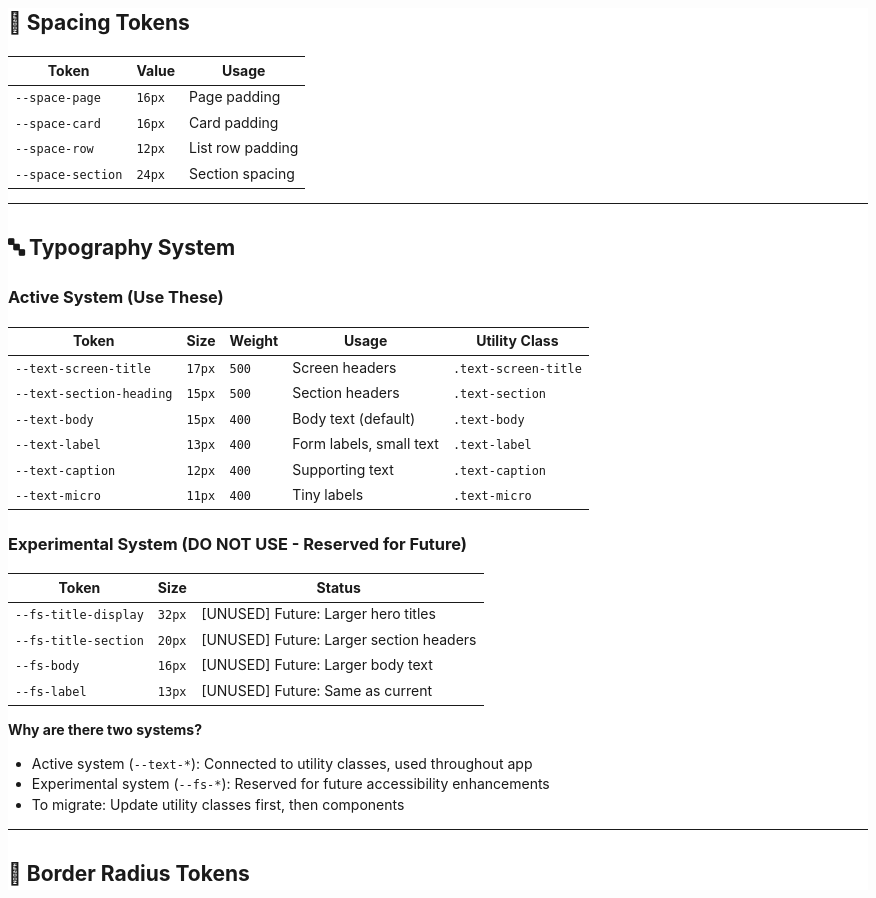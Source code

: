 
## 📏 Spacing Tokens

| Token | Value | Usage |
|-------|-------|-------|
| `--space-page` | `16px` | Page padding |
| `--space-card` | `16px` | Card padding |
| `--space-row` | `12px` | List row padding |
| `--space-section` | `24px` | Section spacing |

---

## 🔤 Typography System

### Active System (Use These)

| Token | Size | Weight | Usage | Utility Class |
|-------|------|--------|-------|---------------|
| `--text-screen-title` | `17px` | `500` | Screen headers | `.text-screen-title` |
| `--text-section-heading` | `15px` | `500` | Section headers | `.text-section` |
| `--text-body` | `15px` | `400` | Body text (default) | `.text-body` |
| `--text-label` | `13px` | `400` | Form labels, small text | `.text-label` |
| `--text-caption` | `12px` | `400` | Supporting text | `.text-caption` |
| `--text-micro` | `11px` | `400` | Tiny labels | `.text-micro` |

### Experimental System (DO NOT USE - Reserved for Future)

| Token | Size | Status |
|-------|------|--------|
| `--fs-title-display` | `32px` | [UNUSED] Future: Larger hero titles |
| `--fs-title-section` | `20px` | [UNUSED] Future: Larger section headers |
| `--fs-body` | `16px` | [UNUSED] Future: Larger body text |
| `--fs-label` | `13px` | [UNUSED] Future: Same as current |

**Why are there two systems?**
- Active system (`--text-*`): Connected to utility classes, used throughout app
- Experimental system (`--fs-*`): Reserved for future accessibility enhancements
- To migrate: Update utility classes first, then components

---

## 🎨 Border Radius Tokens
